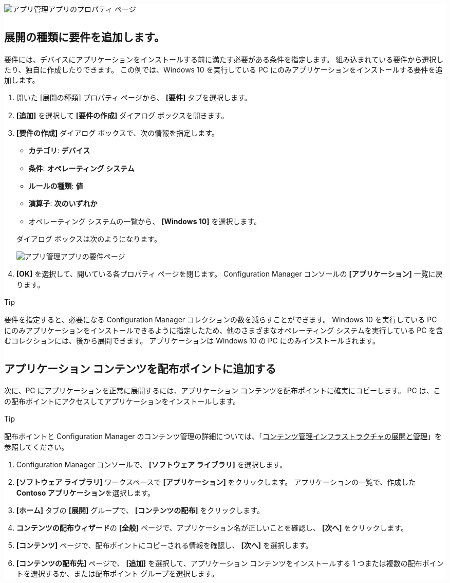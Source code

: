 ![アプリ管理アプリのプロパティ ページ](media/App-management-app-properties-page.png)  

## <a name="add-a-requirement-to-the-deployment-type"></a>展開の種類に要件を追加します。

 要件には、デバイスにアプリケーションをインストールする前に満たす必要がある条件を指定します。  組み込まれている要件から選択したり、独自に作成したりできます。 この例では、Windows 10 を実行している PC にのみアプリケーションをインストールする要件を追加します。  

1. 開いた [展開の種類] プロパティ ページから、 **[要件]** タブを選択します。  

2. **[追加]** を選択して **[要件の作成]** ダイアログ ボックスを開きます。  

3. **[要件の作成]** ダイアログ ボックスで、次の情報を指定します。  

    - **カテゴリ**: **デバイス**  

    - **条件**: **オペレーティング システム**  

    - **ルールの種類**: **値**  

    - **演算子**: **次のいずれか**  

    - オペレーティング システムの一覧から、 **[Windows 10]** を選択します。  

    ダイアログ ボックスは次のようになります。  

    ![アプリ管理アプリの要件ページ](media/App-management-requirements-page.png)  

4. **[OK]** を選択して、開いている各プロパティ ページを閉じます。 Configuration Manager コンソールの **[アプリケーション]** 一覧に戻ります。  

> [!TIP]  
> 要件を指定すると、必要になる Configuration Manager コレクションの数を減らすことができます。 Windows 10 を実行している PC にのみアプリケーションをインストールできるように指定したため、他のさまざまなオペレーティング システムを実行している PC を含むコレクションには、後から展開できます。 アプリケーションは Windows 10 の PC にのみインストールされます。

## <a name="add-the-application-content-to-a-distribution-point"></a>アプリケーション コンテンツを配布ポイントに追加する  

次に、PC にアプリケーションを正常に展開するには、アプリケーション コンテンツを配布ポイントに確実にコピーします。 PC は、この配布ポイントにアクセスしてアプリケーションをインストールします。  

> [!TIP]  
> 配布ポイントと Configuration Manager のコンテンツ管理の詳細については、「[コンテンツ管理インフラストラクチャの展開と管理](../../core/servers/deploy/configure/manage-content-and-content-infrastructure.md)」を参照してください。

1. Configuration Manager コンソールで、 **[ソフトウェア ライブラリ]** を選択します。  

2. **[ソフトウェア ライブラリ]** ワークスペースで **[アプリケーション]** をクリックします。 アプリケーションの一覧で、作成した **Contoso アプリケーション**を選択します。  

3. **[ホーム]** タブの **[展開]** グループで、 **[コンテンツの配布]** をクリックします。  

4. **コンテンツの配布ウィザード**の **[全般]** ページで、アプリケーション名が正しいことを確認し、 **[次へ]** をクリックします。  

5. **[コンテンツ]** ページで、配布ポイントにコピーされる情報を確認し、 **[次へ]** を選択します。  

6. **[コンテンツの配布先]** ページで、 **[追加]** を選択して、アプリケーション コンテンツをインストールする 1 つまたは複数の配布ポイントを選択するか、または配布ポイント グループを選択します。  
